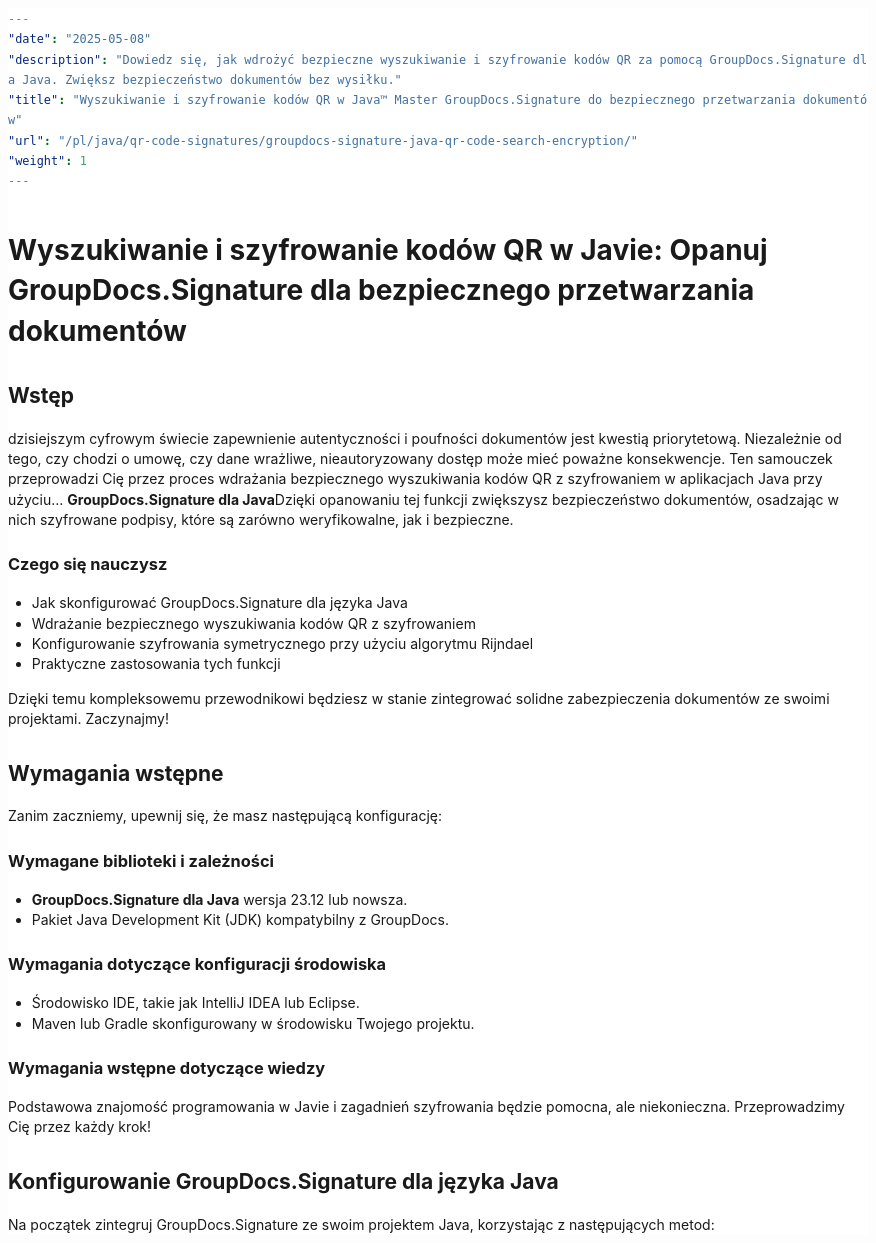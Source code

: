 ```yaml
---
"date": "2025-05-08"
"description": "Dowiedz się, jak wdrożyć bezpieczne wyszukiwanie i szyfrowanie kodów QR za pomocą GroupDocs.Signature dla Java. Zwiększ bezpieczeństwo dokumentów bez wysiłku."
"title": "Wyszukiwanie i szyfrowanie kodów QR w Java™ Master GroupDocs.Signature do bezpiecznego przetwarzania dokumentów"
"url": "/pl/java/qr-code-signatures/groupdocs-signature-java-qr-code-search-encryption/"
"weight": 1
---
```


# Wyszukiwanie i szyfrowanie kodów QR w Javie: Opanuj GroupDocs.Signature dla bezpiecznego przetwarzania dokumentów

## Wstęp
dzisiejszym cyfrowym świecie zapewnienie autentyczności i poufności dokumentów jest kwestią priorytetową. Niezależnie od tego, czy chodzi o umowę, czy dane wrażliwe, nieautoryzowany dostęp może mieć poważne konsekwencje. Ten samouczek przeprowadzi Cię przez proces wdrażania bezpiecznego wyszukiwania kodów QR z szyfrowaniem w aplikacjach Java przy użyciu… **GroupDocs.Signature dla Java**Dzięki opanowaniu tej funkcji zwiększysz bezpieczeństwo dokumentów, osadzając w nich szyfrowane podpisy, które są zarówno weryfikowalne, jak i bezpieczne.

### Czego się nauczysz
- Jak skonfigurować GroupDocs.Signature dla języka Java
- Wdrażanie bezpiecznego wyszukiwania kodów QR z szyfrowaniem
- Konfigurowanie szyfrowania symetrycznego przy użyciu algorytmu Rijndael
- Praktyczne zastosowania tych funkcji

Dzięki temu kompleksowemu przewodnikowi będziesz w stanie zintegrować solidne zabezpieczenia dokumentów ze swoimi projektami. Zaczynajmy!

## Wymagania wstępne
Zanim zaczniemy, upewnij się, że masz następującą konfigurację:

### Wymagane biblioteki i zależności
- **GroupDocs.Signature dla Java** wersja 23.12 lub nowsza.
- Pakiet Java Development Kit (JDK) kompatybilny z GroupDocs.

### Wymagania dotyczące konfiguracji środowiska
- Środowisko IDE, takie jak IntelliJ IDEA lub Eclipse.
- Maven lub Gradle skonfigurowany w środowisku Twojego projektu.

### Wymagania wstępne dotyczące wiedzy
Podstawowa znajomość programowania w Javie i zagadnień szyfrowania będzie pomocna, ale niekonieczna. Przeprowadzimy Cię przez każdy krok!

## Konfigurowanie GroupDocs.Signature dla języka Java
Na początek zintegruj GroupDocs.Signature ze swoim projektem Java, korzystając z następujących metod:
